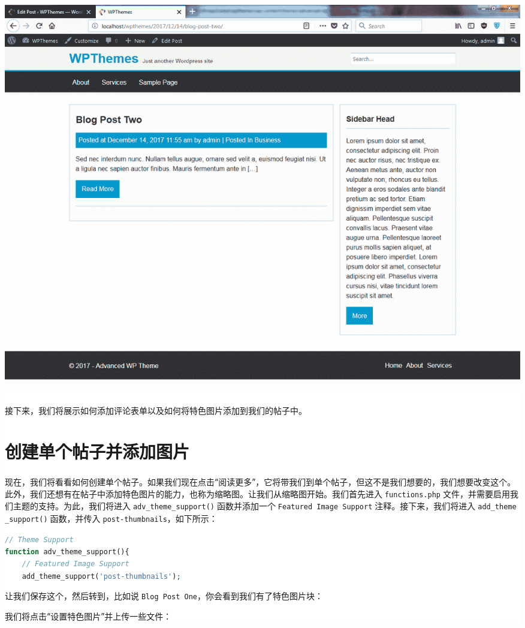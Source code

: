 ![](img/3e93e2e4-2290-479e-9d74-61720e4bdef3.png)

接下来，我们将展示如何添加评论表单以及如何将特色图片添加到我们的帖子中。

# 创建单个帖子并添加图片

现在，我们将看看如何创建单个帖子。如果我们现在点击“阅读更多”，它将带我们到单个帖子，但这不是我们想要的，我们想要改变这个。此外，我们还想有在帖子中添加特色图片的能力，也称为缩略图。让我们从缩略图开始。我们首先进入 `functions.php` 文件，并需要启用我们主题的支持。为此，我们将进入 `adv_theme_support()` 函数并添加一个 `Featured Image Support` 注释。接下来，我们将进入 `add_theme_support()` 函数，并传入 `post-thumbnails`，如下所示：

```php
// Theme Support
function adv_theme_support(){
    // Featured Image Support
    add_theme_support('post-thumbnails');
```

让我们保存这个，然后转到，比如说 `Blog Post One`，你会看到我们有了特色图片块：

我们将点击“设置特色图片”并上传一些文件：
